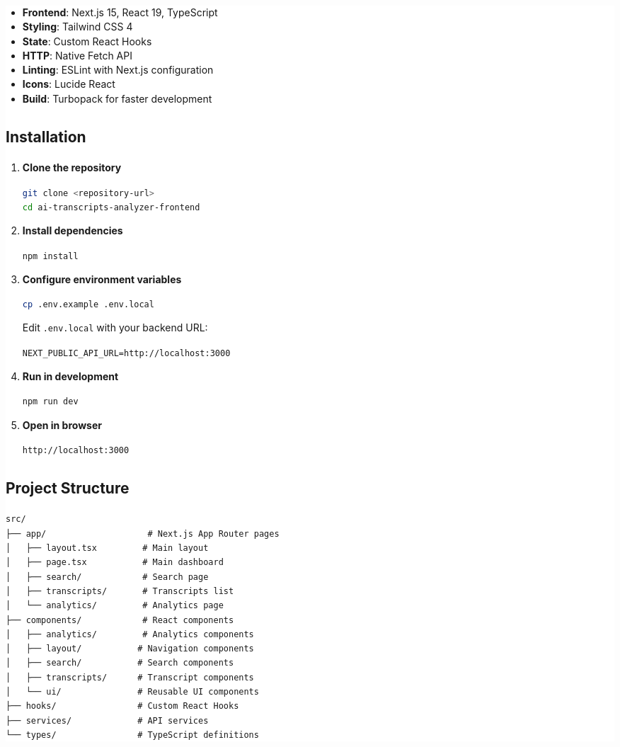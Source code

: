 - **Frontend**: Next.js 15, React 19, TypeScript
- **Styling**: Tailwind CSS 4
- **State**: Custom React Hooks
- **HTTP**: Native Fetch API
- **Linting**: ESLint with Next.js configuration
- **Icons**: Lucide React
- **Build**: Turbopack for faster development

## Installation

1. **Clone the repository**
   ```bash
   git clone <repository-url>
   cd ai-transcripts-analyzer-frontend
   ```

2. **Install dependencies**
   ```bash
   npm install
   ```

3. **Configure environment variables**
   ```bash
   cp .env.example .env.local
   ```
   
   Edit `.env.local` with your backend URL:
   ```
   NEXT_PUBLIC_API_URL=http://localhost:3000
   ```

4. **Run in development**
   ```bash
   npm run dev
   ```

5. **Open in browser**
   ```
   http://localhost:3000
   ```

## Project Structure

```
src/
├── app/                    # Next.js App Router pages
│   ├── layout.tsx         # Main layout
│   ├── page.tsx           # Main dashboard
│   ├── search/            # Search page
│   ├── transcripts/       # Transcripts list
│   └── analytics/         # Analytics page
├── components/            # React components
│   ├── analytics/         # Analytics components
│   ├── layout/           # Navigation components
│   ├── search/           # Search components
│   ├── transcripts/      # Transcript components
│   └── ui/               # Reusable UI components
├── hooks/                # Custom React Hooks
├── services/             # API services
└── types/                # TypeScript definitions
```
